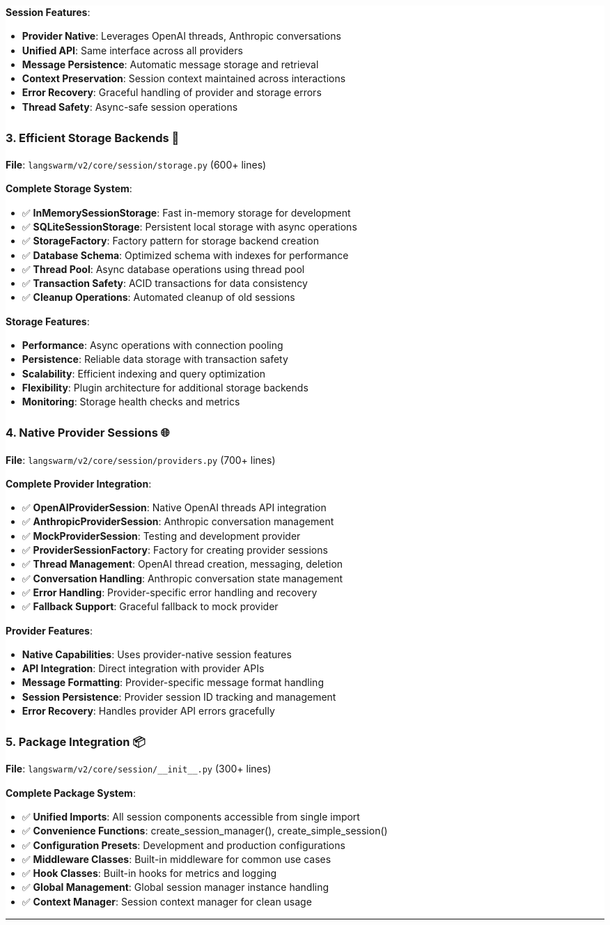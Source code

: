 **Session Features**:
- **Provider Native**: Leverages OpenAI threads, Anthropic conversations
- **Unified API**: Same interface across all providers
- **Message Persistence**: Automatic message storage and retrieval
- **Context Preservation**: Session context maintained across interactions
- **Error Recovery**: Graceful handling of provider and storage errors
- **Thread Safety**: Async-safe session operations

### **3. Efficient Storage Backends** 💾
**File**: `langswarm/v2/core/session/storage.py` (600+ lines)

**Complete Storage System**:
- ✅ **InMemorySessionStorage**: Fast in-memory storage for development
- ✅ **SQLiteSessionStorage**: Persistent local storage with async operations
- ✅ **StorageFactory**: Factory pattern for storage backend creation
- ✅ **Database Schema**: Optimized schema with indexes for performance
- ✅ **Thread Pool**: Async database operations using thread pool
- ✅ **Transaction Safety**: ACID transactions for data consistency
- ✅ **Cleanup Operations**: Automated cleanup of old sessions

**Storage Features**:
- **Performance**: Async operations with connection pooling
- **Persistence**: Reliable data storage with transaction safety
- **Scalability**: Efficient indexing and query optimization
- **Flexibility**: Plugin architecture for additional storage backends
- **Monitoring**: Storage health checks and metrics

### **4. Native Provider Sessions** 🌐
**File**: `langswarm/v2/core/session/providers.py` (700+ lines)

**Complete Provider Integration**:
- ✅ **OpenAIProviderSession**: Native OpenAI threads API integration
- ✅ **AnthropicProviderSession**: Anthropic conversation management
- ✅ **MockProviderSession**: Testing and development provider
- ✅ **ProviderSessionFactory**: Factory for creating provider sessions
- ✅ **Thread Management**: OpenAI thread creation, messaging, deletion
- ✅ **Conversation Handling**: Anthropic conversation state management
- ✅ **Error Handling**: Provider-specific error handling and recovery
- ✅ **Fallback Support**: Graceful fallback to mock provider

**Provider Features**:
- **Native Capabilities**: Uses provider-native session features
- **API Integration**: Direct integration with provider APIs
- **Message Formatting**: Provider-specific message format handling
- **Session Persistence**: Provider session ID tracking and management
- **Error Recovery**: Handles provider API errors gracefully

### **5. Package Integration** 📦
**File**: `langswarm/v2/core/session/__init__.py` (300+ lines)

**Complete Package System**:
- ✅ **Unified Imports**: All session components accessible from single import
- ✅ **Convenience Functions**: create_session_manager(), create_simple_session()
- ✅ **Configuration Presets**: Development and production configurations
- ✅ **Middleware Classes**: Built-in middleware for common use cases
- ✅ **Hook Classes**: Built-in hooks for metrics and logging
- ✅ **Global Management**: Global session manager instance handling
- ✅ **Context Manager**: Session context manager for clean usage

---